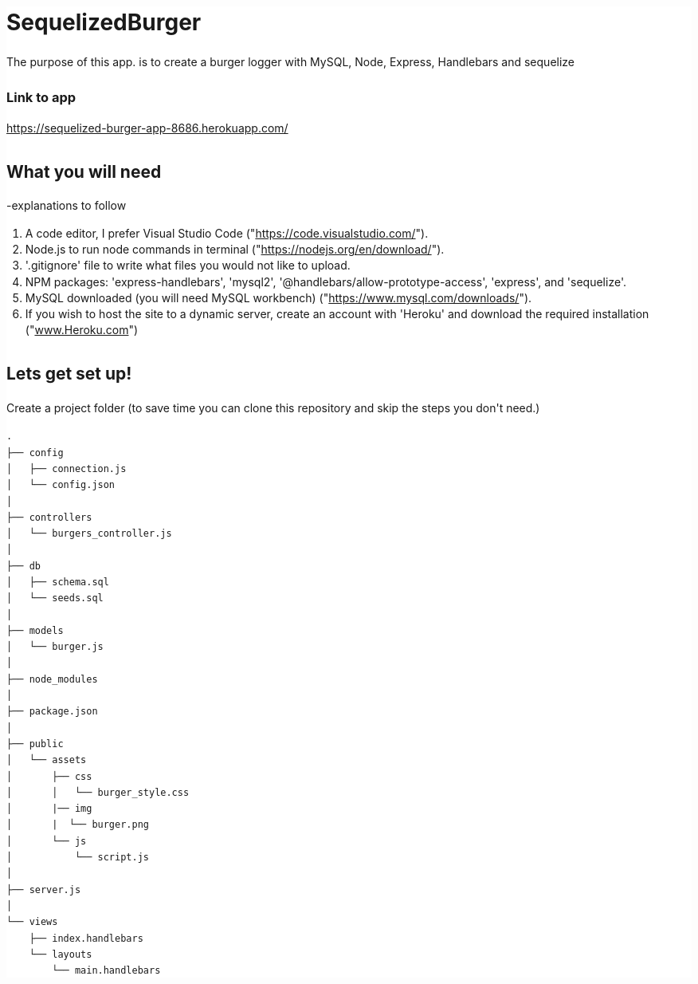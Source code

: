 # SequelizedBurger

The purpose of this app. is to create a burger logger with MySQL, Node, Express, Handlebars and sequelize

### Link to app

https://sequelized-burger-app-8686.herokuapp.com/

## What you will need 

-explanations to follow

1. A code editor, I prefer Visual Studio Code ("https://code.visualstudio.com/").
2. Node.js to run node commands in terminal ("https://nodejs.org/en/download/").
3. '.gitignore' file to write what files you would not like to upload. 
4. NPM packages: 'express-handlebars', 'mysql2', '@handlebars/allow-prototype-access', 'express', and 'sequelize'.
5. MySQL downloaded (you will need MySQL workbench) ("https://www.mysql.com/downloads/").
6. If you wish to host the site to a dynamic server, create an account with 'Heroku' and download the required installation ("www.Heroku.com")

## Lets get set up!

Create a project folder (to save time you can clone this repository and skip the steps you don't need.)

```
.
├── config
│   ├── connection.js
│   └── config.json
│ 
├── controllers
│   └── burgers_controller.js
│
├── db
│   ├── schema.sql
│   └── seeds.sql
│
├── models
│   └── burger.js
│ 
├── node_modules
│ 
├── package.json
│
├── public
│   └── assets
│       ├── css
│       │   └── burger_style.css
│       |── img
│       |  └── burger.png 
│       └── js
│           └── script.js  
│
├── server.js
│
└── views
    ├── index.handlebars
    └── layouts
        └── main.handlebars
```
